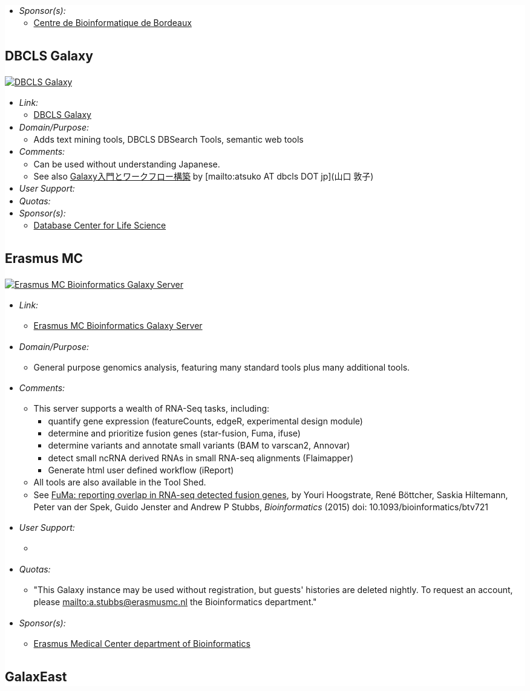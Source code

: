* *Sponsor(s):*
  * [Centre de Bioinformatique de Bordeaux](http://www.cbib.u-bordeaux2.fr/)

## DBCLS Galaxy

<div class='right solid'><a href='http://galaxy.dbcls.jp/'><img src="/src/PublicGalaxyServers/DBCLS.png" alt="DBCLS Galaxy"  /></a></div>

* *Link:*
  * [DBCLS Galaxy](http://galaxy.dbcls.jp/)
* *Domain/Purpose:*
  * Adds text mining tools, DBCLS DBSearch Tools, semantic web tools 
* *Comments:*
  * Can be used without understanding Japanese.
  * See also [Galaxy入門とワークフロー構築](PLACEHOLDER_ATTACHMENT_URL/src/Documents/Presentations/2013DDBJWorkflow.pdf) by [mailto:atsuko AT dbcls DOT jp](山口 敦子)
* *User Support:*
* *Quotas:* 
* *Sponsor(s):*
  * [Database Center for Life Science](http://dbcls.rois.ac.jp/en/)

## Erasmus MC

<div class='right solid'><a href='https://bioinf-galaxian.erasmusmc.nl/galaxy/'><img src="/src/PublicGalaxyServers/ErasmusMCBioinf300.png" alt="Erasmus MC Bioinformatics Galaxy Server"  /></a></div>

* *Link:*
  * [Erasmus MC Bioinformatics Galaxy Server](https://bioinf-galaxian.erasmusmc.nl/galaxy/)
* *Domain/Purpose:*
  * General purpose genomics analysis, featuring many standard tools plus many additional tools.
* *Comments:*
  * This server supports a wealth of RNA-Seq tasks, including:
    * quantify gene expression (featureCounts, edgeR, experimental design module)
    * determine and prioritize fusion genes (star-fusion, Fuma, ifuse)
    * determine variants and annotate small variants (BAM to varscan2, Annovar)
    * detect small ncRNA derived RNAs in small RNA-seq alignments (Flaimapper)
    * Generate html user defined workflow (iReport)
  * All tools are also available in the Tool Shed.
  * See [FuMa: reporting overlap in RNA-seq detected fusion genes](http://bioinformatics.oxfordjournals.org/content/early/2015/12/09/bioinformatics.btv721.abstract), by Youri Hoogstrate, René Böttcher, Saskia Hiltemann, Peter van der Spek, Guido Jenster and Andrew P Stubbs, *Bioinformatics* (2015) doi: 10.1093/bioinformatics/btv721
* *User Support:*

   *
* *Quotas:* 
  * "This Galaxy instance may be used without registration, but guests' histories are deleted nightly. To request an account, please [mailto:a.stubbs@erasmusmc.nl](contact) the Bioinformatics department."
* *Sponsor(s):*
  * [Erasmus Medical Center department of Bioinformatics](http://bioinformatics.erasmusmc.nl/)

## GalaxEast
